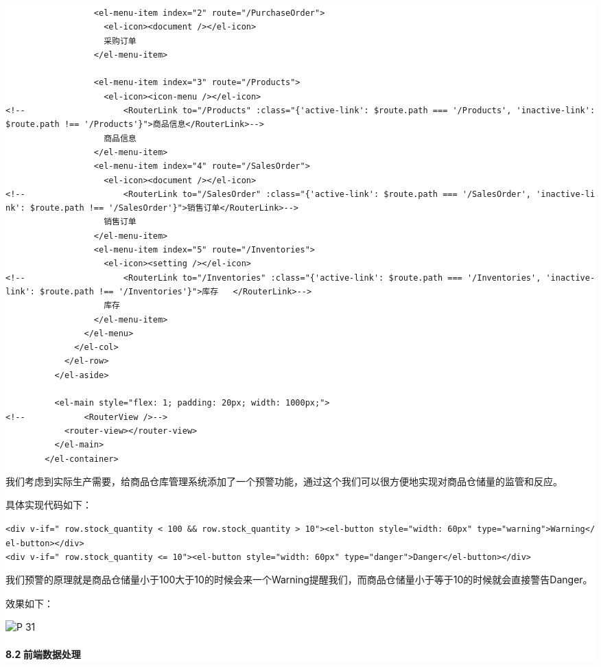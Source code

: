 ```vue
                  <el-menu-item index="2" route="/PurchaseOrder">
                    <el-icon><document /></el-icon>
                    采购订单
                  </el-menu-item>

                  <el-menu-item index="3" route="/Products">
                    <el-icon><icon-menu /></el-icon>
<!--                    <RouterLink to="/Products" :class="{'active-link': $route.path === '/Products', 'inactive-link': $route.path !== '/Products'}">商品信息</RouterLink>-->
                    商品信息
                  </el-menu-item>
                  <el-menu-item index="4" route="/SalesOrder">
                    <el-icon><document /></el-icon>
<!--                    <RouterLink to="/SalesOrder" :class="{'active-link': $route.path === '/SalesOrder', 'inactive-link': $route.path !== '/SalesOrder'}">销售订单</RouterLink>-->
                    销售订单
                  </el-menu-item>
                  <el-menu-item index="5" route="/Inventories">
                    <el-icon><setting /></el-icon>
<!--                    <RouterLink to="/Inventories" :class="{'active-link': $route.path === '/Inventories', 'inactive-link': $route.path !== '/Inventories'}">库存   </RouterLink>-->
                    库存
                  </el-menu-item>
                </el-menu>
              </el-col>
            </el-row>
          </el-aside>

          <el-main style="flex: 1; padding: 20px; width: 1000px;">
<!--            <RouterView />-->
            <router-view></router-view>
          </el-main>
        </el-container>
```

我们考虑到实际生产需要，给商品仓库管理系统添加了一个预警功能，通过这个我们可以很方便地实现对商品仓储量的监管和反应。

具体实现代码如下：

```vue
<div v-if=" row.stock_quantity < 100 && row.stock_quantity > 10"><el-button style="width: 60px" type="warning">Warning</el-button></div>
<div v-if=" row.stock_quantity <= 10"><el-button style="width: 60px" type="danger">Danger</el-button></div>
```

我们预警的原理就是商品仓储量小于100大于10的时候会来一个Warning提醒我们，而商品仓储量小于等于10的时候就会直接警告Danger。

效果如下：

![P  31](https://github.com/JerryZ2002/SoftwareEngineeringGroupProject/assets/118676738/1e07cd4e-2518-4467-871c-614f0bdbfa76)

#### 8.2 前端数据处理
